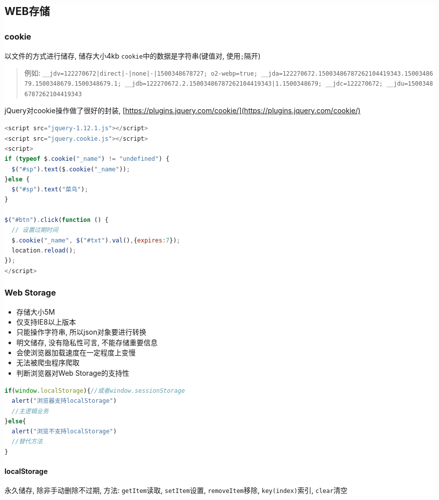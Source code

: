 ## WEB存储

### cookie

  以文件的方式进行储存, 储存大小4kb
  `cookie`中的数据是字符串(键值对, 使用`;`隔开)
  > 例如: `__jdv=122270672|direct|-|none|-|1500348678727; o2-webp=true; __jda=122270672.15003486787262104419343.1500348679.1500348679.1500348679.1; __jdb=122270672.2.15003486787262104419343|1.1500348679; __jdc=122270672; __jdu=15003486787262104419343`

  jQuery对cookie操作做了很好的封装, [https://plugins.jquery.com/cookie/](https://plugins.jquery.com/cookie/)

  ```js
  <script src="jquery-1.12.1.js"></script>
  <script src="jquery.cookie.js"></script>
  <script>
  if (typeof $.cookie("_name") != "undefined") {
    $("#sp").text($.cookie("_name"));
  }else {
    $("#sp").text("菜鸟");
  }

  $("#btn").click(function () {
    // 设置过期时间
    $.cookie("_name", $("#txt").val(),{expires:7});
    location.reload();
  });
  </script>
  ```

### Web Storage

+ 存储大小5M
+ 仅支持IE8以上版本
+ 只能操作字符串, 所以json对象要进行转换
+ 明文储存, 没有隐私性可言, 不能存储重要信息
+ 会使浏览器加载速度在一定程度上变慢
+ 无法被爬虫程序爬取
+ 判断浏览器对Web Storage的支持性

```js
if(window.localStorage){//或者window.sessionStorage
  alert("浏览器支持localStorage")
  //主逻辑业务
}else{
  alert("浏览不支持localStorage")
  //替代方法
}
```

#### localStorage

  永久储存, 除非手动删除不过期,
  方法: `getItem`读取, `setItem`设置, `removeItem`移除, `key(index)`索引, `clear`清空
